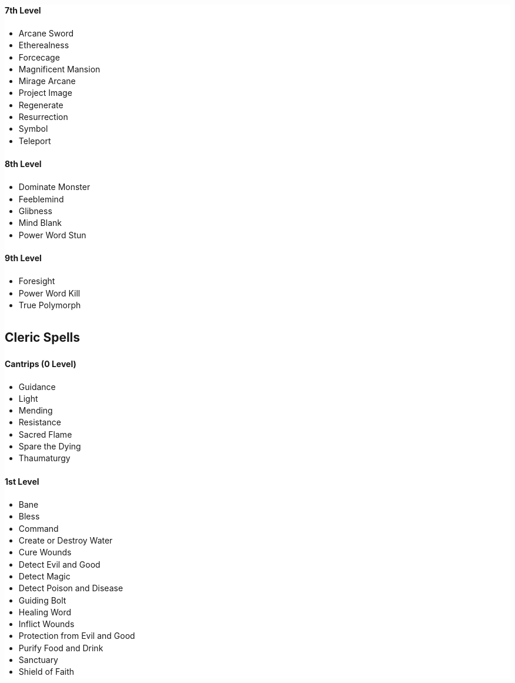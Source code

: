 #### 7th Level

- Arcane Sword
- Etherealness
- Forcecage
- Magnificent Mansion
- Mirage Arcane
- Project Image
- Regenerate
- Resurrection
- Symbol
- Teleport

#### 8th Level

- Dominate Monster
- Feeblemind
- Glibness
- Mind Blank
- Power Word Stun

#### 9th Level

- Foresight
- Power Word Kill
- True Polymorph

## Cleric Spells

#### Cantrips (0 Level)

- Guidance
- Light
- Mending
- Resistance
- Sacred Flame
- Spare the Dying
- Thaumaturgy

#### 1st Level

- Bane
- Bless
- Command
- Create or Destroy Water
- Cure Wounds
- Detect Evil and Good
- Detect Magic
- Detect Poison and Disease
- Guiding Bolt
- Healing Word
- Inflict Wounds
- Protection from Evil and Good
- Purify Food and Drink
- Sanctuary
- Shield of Faith
